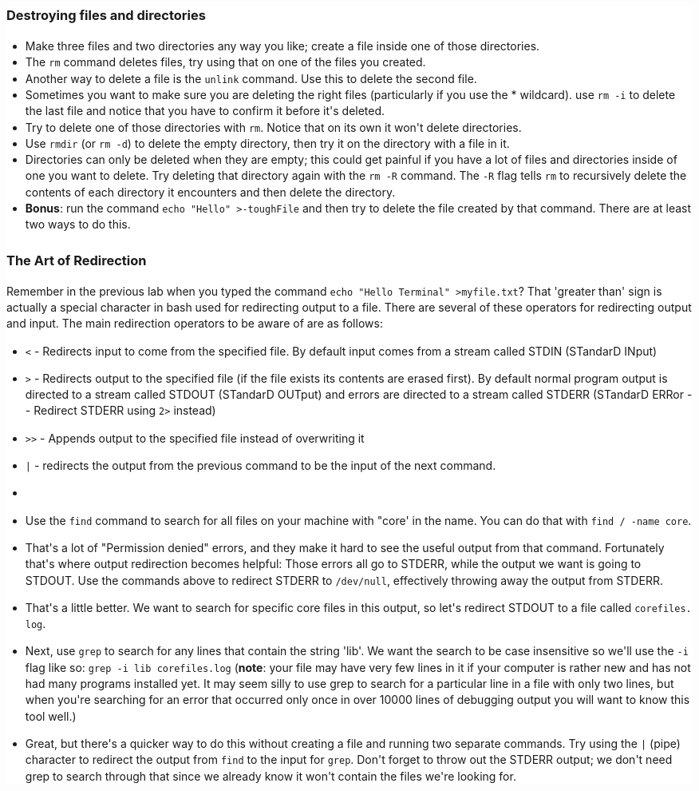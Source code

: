 ### Destroying files and directories

- Make three files and two directories any way you like; create a file inside one of those directories.
- The `rm` command deletes files, try using that on one of the files you created.
- Another way to delete a file is the `unlink` command. Use this to delete the second file.
- Sometimes you want to make sure you are deleting the right files (particularly if you use the * wildcard). use `rm -i` to delete the last file and notice that you have to confirm it before it's deleted.
- Try to delete one of those directories with `rm`. Notice that on its own it won't delete directories.
- Use `rmdir` (or `rm -d`) to delete the empty directory, then try it on the directory with a file in it.
- Directories can only be deleted when they are empty; this could get painful if you have a lot of files and directories inside of one you want to delete. Try deleting that directory again with the `rm -R` command. The `-R` flag tells `rm` to recursively delete the contents of each directory it encounters and then delete the directory.
- **Bonus**: run the command `echo "Hello" >-toughFile` and then try to delete the file created by that command. There are at least two ways to do this.


### The Art of Redirection

Remember in the previous lab when you typed the command `echo "Hello Terminal" >myfile.txt`? That 'greater than' sign is actually a special character in bash used for redirecting output to a file. There are several of these operators for redirecting output and input. The main redirection operators to be aware of are as follows:

- `<` - Redirects input to come from the specified file. By default input comes from a stream called STDIN (STandarD INput)
- `>` - Redirects output to the specified file (if the file exists its contents are erased first). By default normal program output is directed to a stream called STDOUT (STandarD OUTput) and errors are directed to a stream called STDERR (STandarD ERRor -- Redirect STDERR using `2>` instead)
- `>>` - Appends output to the specified file instead of overwriting it
- `|` - redirects the output from the previous command to be the input of the next command.

-


- Use the `find` command to search for all files on your machine with "core' in the name. You can do that with `find / -name core`.
- That's a lot of "Permission denied" errors, and they make it hard to see the useful output from that command. Fortunately that's where output redirection becomes helpful: Those errors all go to STDERR, while the output we want is going to STDOUT. Use the commands above to redirect STDERR to `/dev/null`, effectively throwing away the output from STDERR.
- That's a little better. We want to search for specific core files in this output, so let's redirect STDOUT to a file called `corefiles.log`.
- Next, use `grep` to search for any lines that contain the string 'lib'. We want the search to be case insensitive so we'll use the `-i` flag like so: `grep -i lib corefiles.log` (**note**: your file may have very few lines in it if your computer is rather new and has not had many programs installed yet. It may seem silly to use grep to search for a particular line in a file with only two lines, but when you're searching for an error that occurred only once in over 10000 lines of debugging output you will want to know this tool well.)
- Great, but there's a quicker way to do this without creating a file and running two separate commands. Try using the `|` (pipe) character to redirect the output from `find` to the input for `grep`. Don't forget to throw out the STDERR output; we don't need grep to search through that since we already know it won't contain the files we're looking for.
